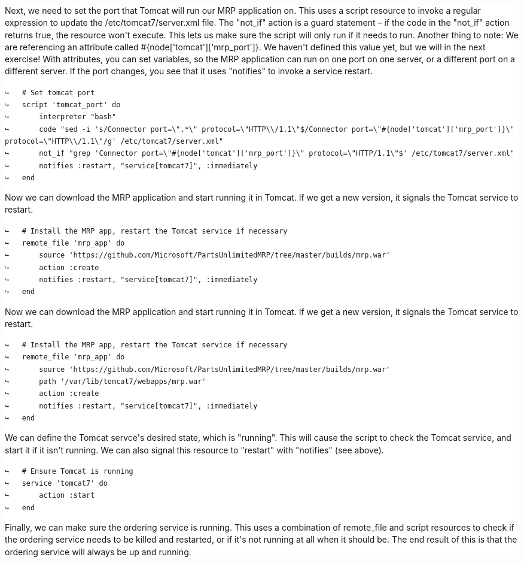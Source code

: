 Next, we need to set the port that Tomcat will run our MRP application on. This uses a script resource to invoke a regular expression to update the /etc/tomcat7/server.xml file.
The "not_if" action is a guard statement – if the code in the "not_if" action returns true, the resource won't execute. This lets us make sure the script will only run if it needs to run.
Another thing to note: We are referencing an attribute called #{node['tomcat']['mrp_port']}. We haven't defined this value yet, but we will in the next exercise! With attributes, you can set variables, so the MRP application can run on one port on one server, or a different port on a different server.
If the port changes, you see that it uses "notifies" to invoke a service restart.

    ↪	# Set tomcat port 
    ↪	script 'tomcat_port' do 
    ↪		interpreter "bash"
    ↪		code "sed -i 's/Connector port=\".*\" protocol=\"HTTP\\/1.1\"$/Connector port=\"#{node['tomcat']['mrp_port']}\" protocol=\"HTTP\\/1.1\"/g' /etc/tomcat7/server.xml"
    ↪		not_if "grep 'Connector port=\"#{node['tomcat']['mrp_port']}\" protocol=\"HTTP/1.1\"$' /etc/tomcat7/server.xml"
    ↪		notifies :restart, "service[tomcat7]", :immediately
    ↪	end

Now we can download the MRP application and start running it in Tomcat. If we get a new version, it signals the Tomcat service to restart.

    ↪	# Install the MRP app, restart the Tomcat service if necessary
    ↪	remote_file 'mrp_app' do
    ↪		source 'https://github.com/Microsoft/PartsUnlimitedMRP/tree/master/builds/mrp.war'
    ↪		action :create
    ↪		notifies :restart, "service[tomcat7]", :immediately
    ↪	end

Now we can download the MRP application and start running it in Tomcat. If we get a new version, it signals the Tomcat service to restart.

    ↪	# Install the MRP app, restart the Tomcat service if necessary
    ↪	remote_file 'mrp_app' do
    ↪		source 'https://github.com/Microsoft/PartsUnlimitedMRP/tree/master/builds/mrp.war'
    ↪		path '/var/lib/tomcat7/webapps/mrp.war'
    ↪		action :create
    ↪		notifies :restart, "service[tomcat7]", :immediately
    ↪	end

We can define the Tomcat servce's desired state, which is "running". This will cause the script to check the Tomcat service, and start it if it isn't running. We can also signal this resource to "restart" with "notifies" (see above).

    ↪	# Ensure Tomcat is running
    ↪	service 'tomcat7' do
    ↪		action :start
    ↪	end

Finally, we can make sure the ordering service is running. This uses a combination of remote_file and script resources to check if the ordering service needs to be killed and restarted, or if it's not running at all when it should be. The end result of this is that the ordering service will always be up and running.
